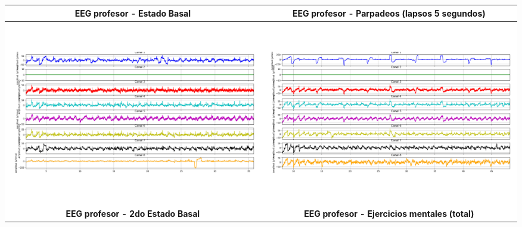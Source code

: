 |**EEG profesor - Estado Basal**|**EEG profesor - Parpadeos (lapsos 5 segundos)**|
|:---------------------------:|:------------------------:|
|<img src="./Ploteos/BCI/Estado_basal_1.png" width="600" height="300">|<img src="./Ploteos/BCI/parpadeo.png" width="600" height="300">|
|**EEG profesor - 2do Estado Basal**|**EEG profesor - Ejercicios mentales (total)**|
